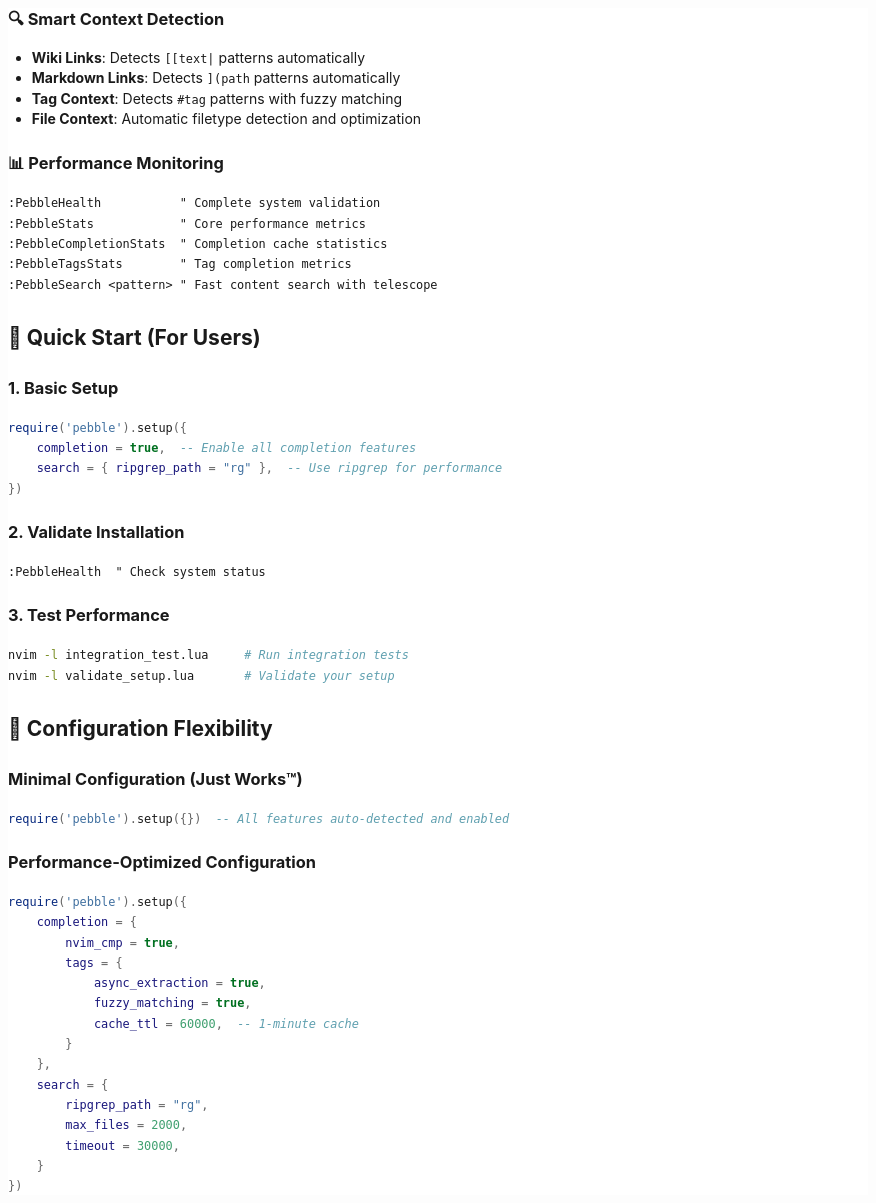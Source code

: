 ### 🔍 Smart Context Detection
- **Wiki Links**: Detects `[[text|` patterns automatically
- **Markdown Links**: Detects `](path` patterns automatically  
- **Tag Context**: Detects `#tag` patterns with fuzzy matching
- **File Context**: Automatic filetype detection and optimization

### 📊 Performance Monitoring
```vim
:PebbleHealth           " Complete system validation
:PebbleStats            " Core performance metrics
:PebbleCompletionStats  " Completion cache statistics
:PebbleTagsStats        " Tag completion metrics
:PebbleSearch <pattern> " Fast content search with telescope
```

## 🚀 Quick Start (For Users)

### 1. Basic Setup
```lua
require('pebble').setup({
    completion = true,  -- Enable all completion features
    search = { ripgrep_path = "rg" },  -- Use ripgrep for performance
})
```

### 2. Validate Installation
```vim
:PebbleHealth  " Check system status
```

### 3. Test Performance  
```bash
nvim -l integration_test.lua     # Run integration tests
nvim -l validate_setup.lua       # Validate your setup
```

## 🎨 Configuration Flexibility

### Minimal Configuration (Just Works™)
```lua
require('pebble').setup({})  -- All features auto-detected and enabled
```

### Performance-Optimized Configuration
```lua
require('pebble').setup({
    completion = {
        nvim_cmp = true,
        tags = {
            async_extraction = true,
            fuzzy_matching = true,
            cache_ttl = 60000,  -- 1-minute cache
        }
    },
    search = {
        ripgrep_path = "rg",
        max_files = 2000,
        timeout = 30000,
    }
})
```
